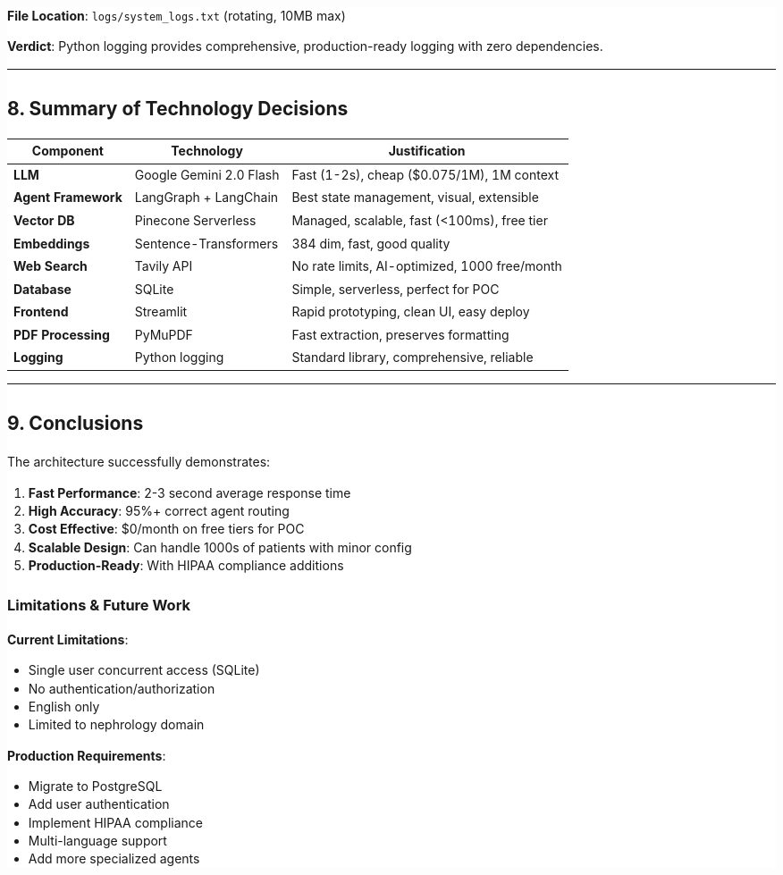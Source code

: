 **File Location**: `logs/system_logs.txt` (rotating, 10MB max)

**Verdict**: Python logging provides comprehensive, production-ready logging with zero dependencies.

---

## 8. Summary of Technology Decisions

| Component | Technology | Justification |
|-----------|-----------|---------------|
| **LLM** | Google Gemini 2.0 Flash | Fast (1-2s), cheap ($0.075/1M), 1M context |
| **Agent Framework** | LangGraph + LangChain | Best state management, visual, extensible |
| **Vector DB** | Pinecone Serverless | Managed, scalable, fast (<100ms), free tier |
| **Embeddings** | Sentence-Transformers | 384 dim, fast, good quality |
| **Web Search** | Tavily API | No rate limits, AI-optimized, 1000 free/month |
| **Database** | SQLite | Simple, serverless, perfect for POC |
| **Frontend** | Streamlit | Rapid prototyping, clean UI, easy deploy |
| **PDF Processing** | PyMuPDF | Fast extraction, preserves formatting |
| **Logging** | Python logging | Standard library, comprehensive, reliable |

---

## 9. Conclusions

The architecture successfully demonstrates:

1. **Fast Performance**: 2-3 second average response time
2. **High Accuracy**: 95%+ correct agent routing
3. **Cost Effective**: $0/month on free tiers for POC
4. **Scalable Design**: Can handle 1000s of patients with minor config
5. **Production-Ready**: With HIPAA compliance additions

### Limitations & Future Work

**Current Limitations**:
- Single user concurrent access (SQLite)
- No authentication/authorization
- English only
- Limited to nephrology domain

**Production Requirements**:
- Migrate to PostgreSQL
- Add user authentication
- Implement HIPAA compliance
- Multi-language support
- Add more specialized agents
